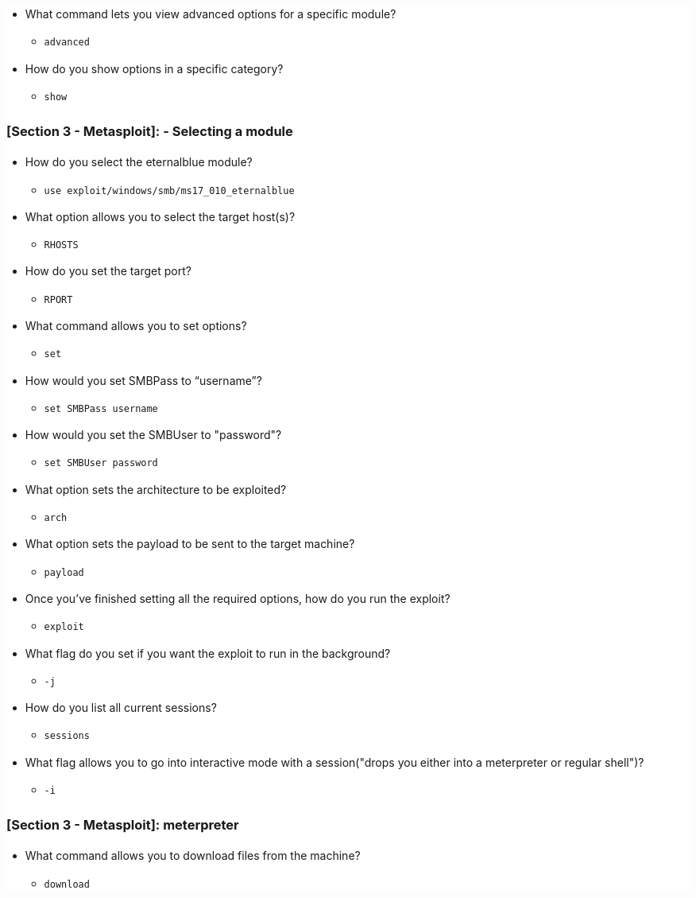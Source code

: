 - What command lets you view advanced options for a specific module?

	- `advanced`

- How do you show options in a specific category?

	- `show`

### [Section 3 - Metasploit]: - Selecting a module

- How do you select the eternalblue module?

	- `use exploit/windows/smb/ms17_010_eternalblue`

- What option allows you to select the target host(s)?

	- `RHOSTS`

- How do you set the target port?

	- `RPORT`

- What command allows you to set options?

	- `set`

- How would you set SMBPass to “username”?

	- `set SMBPass username`

- How would you set the SMBUser to "password"?

	- `set SMBUser password`

- What option sets the architecture to be exploited?

	- `arch`

- What option sets the payload to be sent to the target machine?

	- `payload`

- Once you’ve finished setting all the required options, how do you run the exploit?

	- `exploit`

- What flag do you set if you want the exploit to run in the background?

	- `-j`

- How do you list all current sessions?

	- `sessions`

- What flag allows you to go into interactive mode with a session("drops you either into a meterpreter or regular shell")?

	- `-i`

### [Section 3 - Metasploit]: meterpreter

- What command allows you to download files from the machine?

    - `download`
